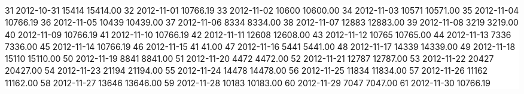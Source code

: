   <tr> <td align="right"> 31 </td> <td> 2012-10-31 </td> <td align="right"> 15414 </td> <td align="right"> 15414.00 </td> </tr>
  <tr> <td align="right"> 32 </td> <td> 2012-11-01 </td> <td align="right">  </td> <td align="right"> 10766.19 </td> </tr>
  <tr> <td align="right"> 33 </td> <td> 2012-11-02 </td> <td align="right"> 10600 </td> <td align="right"> 10600.00 </td> </tr>
  <tr> <td align="right"> 34 </td> <td> 2012-11-03 </td> <td align="right"> 10571 </td> <td align="right"> 10571.00 </td> </tr>
  <tr> <td align="right"> 35 </td> <td> 2012-11-04 </td> <td align="right">  </td> <td align="right"> 10766.19 </td> </tr>
  <tr> <td align="right"> 36 </td> <td> 2012-11-05 </td> <td align="right"> 10439 </td> <td align="right"> 10439.00 </td> </tr>
  <tr> <td align="right"> 37 </td> <td> 2012-11-06 </td> <td align="right"> 8334 </td> <td align="right"> 8334.00 </td> </tr>
  <tr> <td align="right"> 38 </td> <td> 2012-11-07 </td> <td align="right"> 12883 </td> <td align="right"> 12883.00 </td> </tr>
  <tr> <td align="right"> 39 </td> <td> 2012-11-08 </td> <td align="right"> 3219 </td> <td align="right"> 3219.00 </td> </tr>
  <tr> <td align="right"> 40 </td> <td> 2012-11-09 </td> <td align="right">  </td> <td align="right"> 10766.19 </td> </tr>
  <tr> <td align="right"> 41 </td> <td> 2012-11-10 </td> <td align="right">  </td> <td align="right"> 10766.19 </td> </tr>
  <tr> <td align="right"> 42 </td> <td> 2012-11-11 </td> <td align="right"> 12608 </td> <td align="right"> 12608.00 </td> </tr>
  <tr> <td align="right"> 43 </td> <td> 2012-11-12 </td> <td align="right"> 10765 </td> <td align="right"> 10765.00 </td> </tr>
  <tr> <td align="right"> 44 </td> <td> 2012-11-13 </td> <td align="right"> 7336 </td> <td align="right"> 7336.00 </td> </tr>
  <tr> <td align="right"> 45 </td> <td> 2012-11-14 </td> <td align="right">  </td> <td align="right"> 10766.19 </td> </tr>
  <tr> <td align="right"> 46 </td> <td> 2012-11-15 </td> <td align="right">  41 </td> <td align="right"> 41.00 </td> </tr>
  <tr> <td align="right"> 47 </td> <td> 2012-11-16 </td> <td align="right"> 5441 </td> <td align="right"> 5441.00 </td> </tr>
  <tr> <td align="right"> 48 </td> <td> 2012-11-17 </td> <td align="right"> 14339 </td> <td align="right"> 14339.00 </td> </tr>
  <tr> <td align="right"> 49 </td> <td> 2012-11-18 </td> <td align="right"> 15110 </td> <td align="right"> 15110.00 </td> </tr>
  <tr> <td align="right"> 50 </td> <td> 2012-11-19 </td> <td align="right"> 8841 </td> <td align="right"> 8841.00 </td> </tr>
  <tr> <td align="right"> 51 </td> <td> 2012-11-20 </td> <td align="right"> 4472 </td> <td align="right"> 4472.00 </td> </tr>
  <tr> <td align="right"> 52 </td> <td> 2012-11-21 </td> <td align="right"> 12787 </td> <td align="right"> 12787.00 </td> </tr>
  <tr> <td align="right"> 53 </td> <td> 2012-11-22 </td> <td align="right"> 20427 </td> <td align="right"> 20427.00 </td> </tr>
  <tr> <td align="right"> 54 </td> <td> 2012-11-23 </td> <td align="right"> 21194 </td> <td align="right"> 21194.00 </td> </tr>
  <tr> <td align="right"> 55 </td> <td> 2012-11-24 </td> <td align="right"> 14478 </td> <td align="right"> 14478.00 </td> </tr>
  <tr> <td align="right"> 56 </td> <td> 2012-11-25 </td> <td align="right"> 11834 </td> <td align="right"> 11834.00 </td> </tr>
  <tr> <td align="right"> 57 </td> <td> 2012-11-26 </td> <td align="right"> 11162 </td> <td align="right"> 11162.00 </td> </tr>
  <tr> <td align="right"> 58 </td> <td> 2012-11-27 </td> <td align="right"> 13646 </td> <td align="right"> 13646.00 </td> </tr>
  <tr> <td align="right"> 59 </td> <td> 2012-11-28 </td> <td align="right"> 10183 </td> <td align="right"> 10183.00 </td> </tr>
  <tr> <td align="right"> 60 </td> <td> 2012-11-29 </td> <td align="right"> 7047 </td> <td align="right"> 7047.00 </td> </tr>
  <tr> <td align="right"> 61 </td> <td> 2012-11-30 </td> <td align="right">  </td> <td align="right"> 10766.19 </td> </tr>
   </table>
